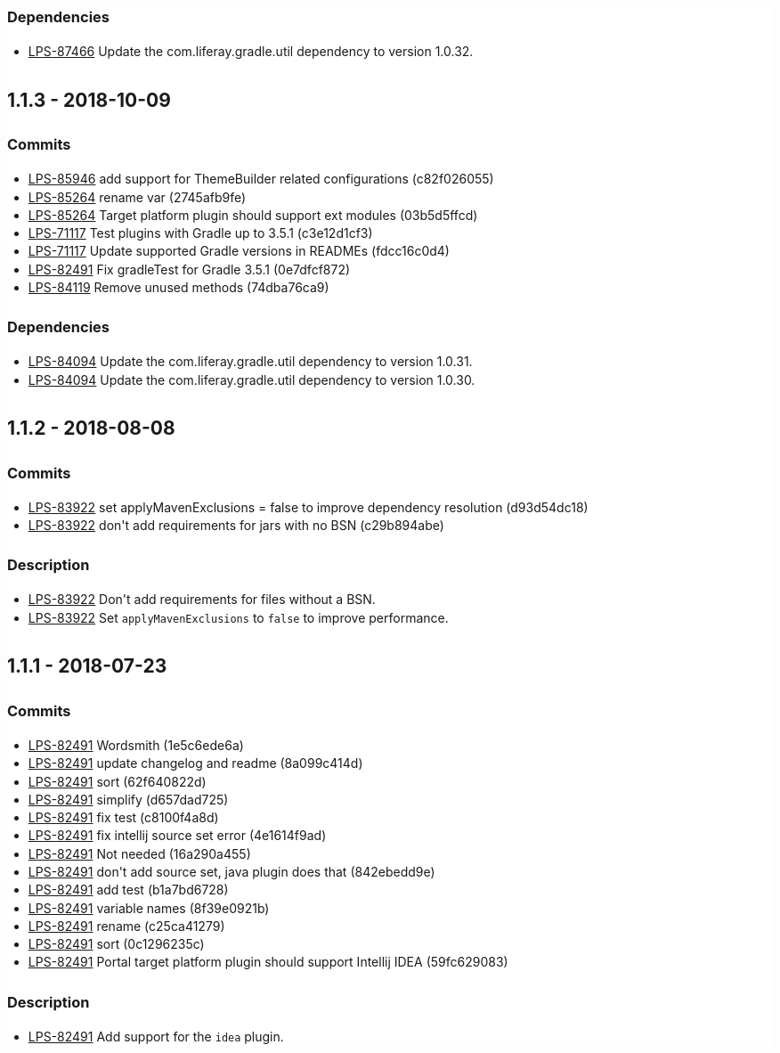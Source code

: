 ### Dependencies
- [LPS-87466] Update the com.liferay.gradle.util dependency to version 1.0.32.

## 1.1.3 - 2018-10-09

### Commits
- [LPS-85946] add support for ThemeBuilder related configurations (c82f026055)
- [LPS-85264] rename var (2745afb9fe)
- [LPS-85264] Target platform plugin should support ext modules (03b5d5ffcd)
- [LPS-71117] Test plugins with Gradle up to 3.5.1 (c3e12d1cf3)
- [LPS-71117] Update supported Gradle versions in READMEs (fdcc16c0d4)
- [LPS-82491] Fix gradleTest for Gradle 3.5.1 (0e7dfcf872)
- [LPS-84119] Remove unused methods (74dba76ca9)

### Dependencies
- [LPS-84094] Update the com.liferay.gradle.util dependency to version 1.0.31.
- [LPS-84094] Update the com.liferay.gradle.util dependency to version 1.0.30.

## 1.1.2 - 2018-08-08

### Commits
- [LPS-83922] set applyMavenExclusions = false to improve dependency resolution
(d93d54dc18)
- [LPS-83922] don't add requirements for jars with no BSN (c29b894abe)

### Description
- [LPS-83922] Don't add requirements for files without a BSN.
- [LPS-83922] Set `applyMavenExclusions` to `false` to improve performance.

## 1.1.1 - 2018-07-23

### Commits
- [LPS-82491] Wordsmith (1e5c6ede6a)
- [LPS-82491] update changelog and readme (8a099c414d)
- [LPS-82491] sort (62f640822d)
- [LPS-82491] simplify (d657dad725)
- [LPS-82491] fix test (c8100f4a8d)
- [LPS-82491] fix intellij source set error (4e1614f9ad)
- [LPS-82491] Not needed (16a290a455)
- [LPS-82491] don't add source set, java plugin does that (842ebedd9e)
- [LPS-82491] add test (b1a7bd6728)
- [LPS-82491] variable names (8f39e0921b)
- [LPS-82491] rename (c25ca41279)
- [LPS-82491] sort (0c1296235c)
- [LPS-82491] Portal target platform plugin should support Intellij IDEA
(59fc629083)

### Description
- [LPS-82491] Add support for the `idea` plugin.


[IDE-4081]: https://issues.liferay.com/browse/IDE-4081
[LPS-71117]: https://issues.liferay.com/browse/LPS-71117
[LPS-74544]: https://issues.liferay.com/browse/LPS-74544
[LPS-77343]: https://issues.liferay.com/browse/LPS-77343
[LPS-77425]: https://issues.liferay.com/browse/LPS-77425
[LPS-79653]: https://issues.liferay.com/browse/LPS-79653
[LPS-80222]: https://issues.liferay.com/browse/LPS-80222
[LPS-81042]: https://issues.liferay.com/browse/LPS-81042
[LPS-81530]: https://issues.liferay.com/browse/LPS-81530
[LPS-82491]: https://issues.liferay.com/browse/LPS-82491
[LPS-83922]: https://issues.liferay.com/browse/LPS-83922
[LPS-84094]: https://issues.liferay.com/browse/LPS-84094
[LPS-84119]: https://issues.liferay.com/browse/LPS-84119
[LPS-85264]: https://issues.liferay.com/browse/LPS-85264
[LPS-85609]: https://issues.liferay.com/browse/LPS-85609
[LPS-85946]: https://issues.liferay.com/browse/LPS-85946
[LPS-86581]: https://issues.liferay.com/browse/LPS-86581
[LPS-86589]: https://issues.liferay.com/browse/LPS-86589
[LPS-86916]: https://issues.liferay.com/browse/LPS-86916
[LPS-87192]: https://issues.liferay.com/browse/LPS-87192
[LPS-87419]: https://issues.liferay.com/browse/LPS-87419
[LPS-87466]: https://issues.liferay.com/browse/LPS-87466
[LPS-88382]: https://issues.liferay.com/browse/LPS-88382
[LPS-88645]: https://issues.liferay.com/browse/LPS-88645
[LPS-91342]: https://issues.liferay.com/browse/LPS-91342
[LPS-91772]: https://issues.liferay.com/browse/LPS-91772
[LPS-93483]: https://issues.liferay.com/browse/LPS-93483
[LPS-93873]: https://issues.liferay.com/browse/LPS-93873
[LPS-95279]: https://issues.liferay.com/browse/LPS-95279
[LPS-95938]: https://issues.liferay.com/browse/LPS-95938
[LPS-96095]: https://issues.liferay.com/browse/LPS-96095
[LPS-96247]: https://issues.liferay.com/browse/LPS-96247
[LPS-96290]: https://issues.liferay.com/browse/LPS-96290
[LPS-97601]: https://issues.liferay.com/browse/LPS-97601
[LPS-98190]: https://issues.liferay.com/browse/LPS-98190
[LPS-98417]: https://issues.liferay.com/browse/LPS-98417
[LPS-98877]: https://issues.liferay.com/browse/LPS-98877
[LPS-99577]: https://issues.liferay.com/browse/LPS-99577
[LPS-100448]: https://issues.liferay.com/browse/LPS-100448
[LPS-100515]: https://issues.liferay.com/browse/LPS-100515
[LPS-102243]: https://issues.liferay.com/browse/LPS-102243
[LPS-103051]: https://issues.liferay.com/browse/LPS-103051
[LPS-103466]: https://issues.liferay.com/browse/LPS-103466
[LPS-103809]: https://issues.liferay.com/browse/LPS-103809
[LPS-105380]: https://issues.liferay.com/browse/LPS-105380
[LPS-105502]: https://issues.liferay.com/browse/LPS-105502
[LPS-105889]: https://issues.liferay.com/browse/LPS-105889
[LPS-106149]: https://issues.liferay.com/browse/LPS-106149
[LPS-107155]: https://issues.liferay.com/browse/LPS-107155
[LPS-110283]: https://issues.liferay.com/browse/LPS-110283
[LPS-110422]: https://issues.liferay.com/browse/LPS-110422
[LPS-111291]: https://issues.liferay.com/browse/LPS-111291
[LPS-111461]: https://issues.liferay.com/browse/LPS-111461
[LPS-111896]: https://issues.liferay.com/browse/LPS-111896
[LPS-112500]: https://issues.liferay.com/browse/LPS-112500
[LPS-113024]: https://issues.liferay.com/browse/LPS-113024
[LPS-113624]: https://issues.liferay.com/browse/LPS-113624
[LPS-114570]: https://issues.liferay.com/browse/LPS-114570
[LPS-114882]: https://issues.liferay.com/browse/LPS-114882
[LPS-115020]: https://issues.liferay.com/browse/LPS-115020
[LPS-121824]: https://issues.liferay.com/browse/LPS-121824
[LPS-123192]: https://issues.liferay.com/browse/LPS-123192
[LPS-129874]: https://issues.liferay.com/browse/LPS-129874
[LPS-130505]: https://issues.liferay.com/browse/LPS-130505
[LPS-141250]: https://issues.liferay.com/browse/LPS-141250
[LPS-142100]: https://issues.liferay.com/browse/LPS-142100
[LPS-143280]: https://issues.liferay.com/browse/LPS-143280
[LRCI-2670]: https://issues.liferay.com/browse/LRCI-2670